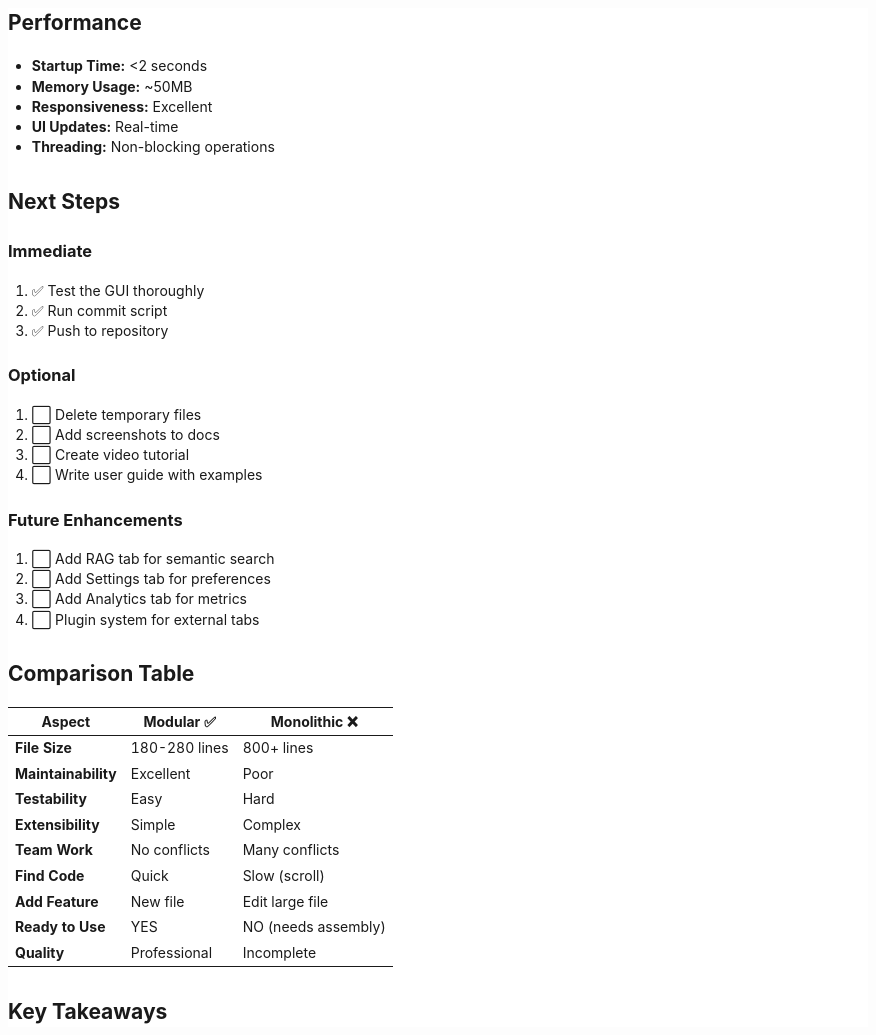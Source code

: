 ## Performance

- **Startup Time:** <2 seconds
- **Memory Usage:** ~50MB
- **Responsiveness:** Excellent
- **UI Updates:** Real-time
- **Threading:** Non-blocking operations

## Next Steps

### Immediate
1. ✅ Test the GUI thoroughly
2. ✅ Run commit script
3. ✅ Push to repository

### Optional
1. ⬜ Delete temporary files
2. ⬜ Add screenshots to docs
3. ⬜ Create video tutorial
4. ⬜ Write user guide with examples

### Future Enhancements
1. ⬜ Add RAG tab for semantic search
2. ⬜ Add Settings tab for preferences
3. ⬜ Add Analytics tab for metrics
4. ⬜ Plugin system for external tabs

## Comparison Table

| Aspect | Modular ✅ | Monolithic ❌ |
|--------|-----------|---------------|
| **File Size** | 180-280 lines | 800+ lines |
| **Maintainability** | Excellent | Poor |
| **Testability** | Easy | Hard |
| **Extensibility** | Simple | Complex |
| **Team Work** | No conflicts | Many conflicts |
| **Find Code** | Quick | Slow (scroll) |
| **Add Feature** | New file | Edit large file |
| **Ready to Use** | YES | NO (needs assembly) |
| **Quality** | Professional | Incomplete |

## Key Takeaways
